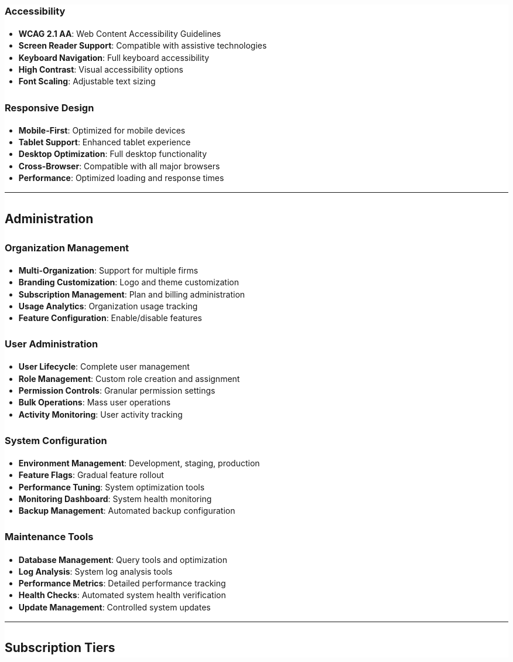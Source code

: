 ### Accessibility
- **WCAG 2.1 AA**: Web Content Accessibility Guidelines
- **Screen Reader Support**: Compatible with assistive technologies
- **Keyboard Navigation**: Full keyboard accessibility
- **High Contrast**: Visual accessibility options
- **Font Scaling**: Adjustable text sizing

### Responsive Design
- **Mobile-First**: Optimized for mobile devices
- **Tablet Support**: Enhanced tablet experience
- **Desktop Optimization**: Full desktop functionality
- **Cross-Browser**: Compatible with all major browsers
- **Performance**: Optimized loading and response times

---

## Administration

### Organization Management
- **Multi-Organization**: Support for multiple firms
- **Branding Customization**: Logo and theme customization
- **Subscription Management**: Plan and billing administration
- **Usage Analytics**: Organization usage tracking
- **Feature Configuration**: Enable/disable features

### User Administration
- **User Lifecycle**: Complete user management
- **Role Management**: Custom role creation and assignment
- **Permission Controls**: Granular permission settings
- **Bulk Operations**: Mass user operations
- **Activity Monitoring**: User activity tracking

### System Configuration
- **Environment Management**: Development, staging, production
- **Feature Flags**: Gradual feature rollout
- **Performance Tuning**: System optimization tools
- **Monitoring Dashboard**: System health monitoring
- **Backup Management**: Automated backup configuration

### Maintenance Tools
- **Database Management**: Query tools and optimization
- **Log Analysis**: System log analysis tools
- **Performance Metrics**: Detailed performance tracking
- **Health Checks**: Automated system health verification
- **Update Management**: Controlled system updates

---

## Subscription Tiers
